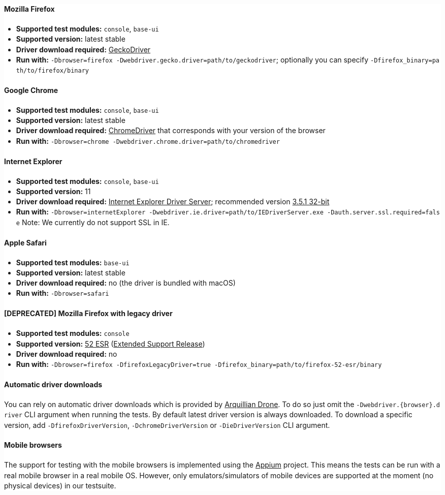 #### Mozilla Firefox
* **Supported test modules:** `console`, `base-ui`
* **Supported version:** latest stable
* **Driver download required:** [GeckoDriver](https://github.com/mozilla/geckodriver/releases)
* **Run with:** `-Dbrowser=firefox -Dwebdriver.gecko.driver=path/to/geckodriver`; optionally you can specify `-Dfirefox_binary=path/to/firefox/binary`

#### Google Chrome
* **Supported test modules:** `console`, `base-ui`
* **Supported version:** latest stable
* **Driver download required:** [ChromeDriver](https://sites.google.com/a/chromium.org/chromedriver/) that corresponds with your version of the browser
* **Run with:** `-Dbrowser=chrome -Dwebdriver.chrome.driver=path/to/chromedriver`

#### Internet Explorer
* **Supported test modules:** `console`, `base-ui`
* **Supported version:** 11
* **Driver download required:** [Internet Explorer Driver Server](http://www.seleniumhq.org/download/); recommended version [3.5.1 32-bit](http://selenium-release.storage.googleapis.com/3.5/IEDriverServer_Win32_3.5.1.zip)
* **Run with:** `-Dbrowser=internetExplorer -Dwebdriver.ie.driver=path/to/IEDriverServer.exe -Dauth.server.ssl.required=false`
Note: We currently do not support SSL in IE.

#### Apple Safari
* **Supported test modules:** `base-ui`
* **Supported version:** latest stable
* **Driver download required:** no (the driver is bundled with macOS)
* **Run with:** `-Dbrowser=safari`

#### [DEPRECATED] Mozilla Firefox with legacy driver
* **Supported test modules:** `console`
* **Supported version:** [52 ESR](http://ftp.mozilla.org/pub/firefox/releases/52.9.0esr/) ([Extended Support Release](https://www.mozilla.org/en-US/firefox/organizations/))
* **Driver download required:** no
* **Run with:** `-Dbrowser=firefox -DfirefoxLegacyDriver=true -Dfirefox_binary=path/to/firefox-52-esr/binary`

#### Automatic driver downloads
You can rely on automatic driver downloads which is provided by [Arquillian Drone](http://arquillian.org/arquillian-extension-drone/#_automatic_download). To do so just omit the `-Dwebdriver.{browser}.driver` CLI argument when running the tests.
By default latest driver version is always downloaded. To download a specific version, add `-DfirefoxDriverVersion`, `-DchromeDriverVersion` or `-DieDriverVersion` CLI argument.

#### Mobile browsers
The support for testing with the mobile browsers is implemented using the [Appium](http://appium.io/) project.
This means the tests can be run with a real mobile browser in a real mobile OS. However, only emulators/simulators of mobile devices are supported at the moment (no physical devices) in our testsuite.
